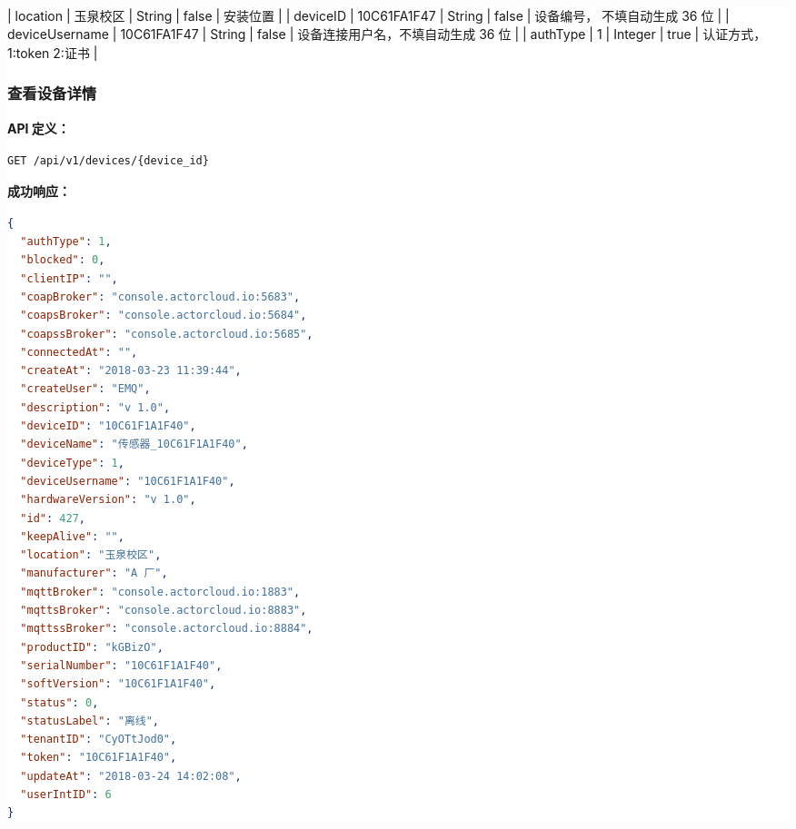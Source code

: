 | location        | 玉泉校区              | String  | false  | 安装位置                |
| deviceID        | 10C61FA1F47       | String  | false  | 设备编号， 不填自动生成 36 位                |
| deviceUsername  | 10C61FA1F47       | String  | false  | 设备连接用户名，不填自动生成 36 位             |
| authType        | 1                 | Integer | true  | 认证方式，1:token 2:证书    |


### 查看设备详情

**API 定义：**

```bash
GET /api/v1/devices/{device_id}
```

**成功响应：**

```json
{
  "authType": 1,
  "blocked": 0,
  "clientIP": "",
  "coapBroker": "console.actorcloud.io:5683",
  "coapsBroker": "console.actorcloud.io:5684",
  "coapssBroker": "console.actorcloud.io:5685",
  "connectedAt": "",
  "createAt": "2018-03-23 11:39:44",
  "createUser": "EMQ",
  "description": "v 1.0",
  "deviceID": "10C61F1A1F40",
  "deviceName": "传感器_10C61F1A1F40",
  "deviceType": 1,
  "deviceUsername": "10C61F1A1F40",
  "hardwareVersion": "v 1.0",
  "id": 427,
  "keepAlive": "",
  "location": "玉泉校区",
  "manufacturer": "A 厂",
  "mqttBroker": "console.actorcloud.io:1883",
  "mqttsBroker": "console.actorcloud.io:8883",
  "mqttssBroker": "console.actorcloud.io:8884",
  "productID": "kGBizO",
  "serialNumber": "10C61F1A1F40",
  "softVersion": "10C61F1A1F40",
  "status": 0,
  "statusLabel": "离线",
  "tenantID": "CyOTtJod0",
  "token": "10C61F1A1F40",
  "updateAt": "2018-03-24 14:02:08",
  "userIntID": 6
}
```
